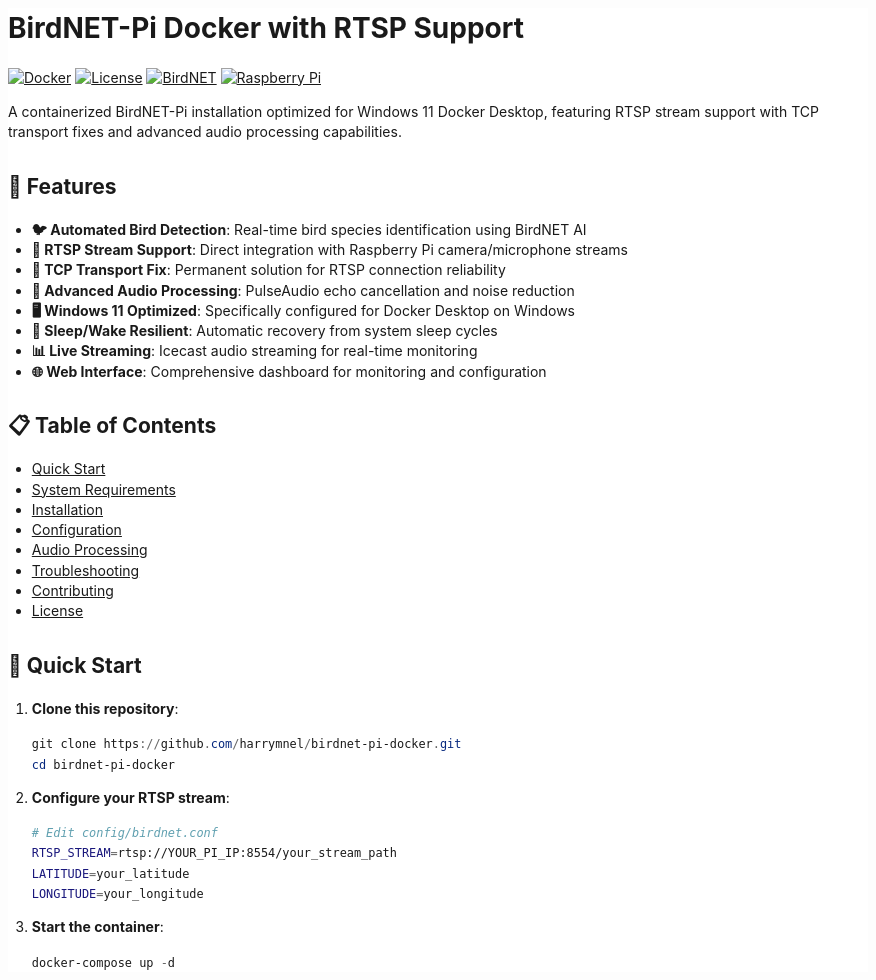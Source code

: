 # BirdNET-Pi Docker with RTSP Support

[![Docker](https://img.shields.io/badge/Docker-Supported-blue.svg)](https://www.docker.com/)
[![License](https://img.shields.io/badge/License-MIT-green.svg)](LICENSE)
[![BirdNET](https://img.shields.io/badge/BirdNET-v2.4-orange.svg)](https://birdnet.cornell.edu/)
[![Raspberry Pi](https://img.shields.io/badge/Raspberry%20Pi-Compatible-red.svg)](https://www.raspberrypi.org/)

A containerized BirdNET-Pi installation optimized for Windows 11 Docker Desktop, featuring RTSP stream support with TCP transport fixes and advanced audio processing capabilities.

## 🎯 Features

- **🐦 Automated Bird Detection**: Real-time bird species identification using BirdNET AI
- **📡 RTSP Stream Support**: Direct integration with Raspberry Pi camera/microphone streams
- **🔧 TCP Transport Fix**: Permanent solution for RTSP connection reliability
- **🎵 Advanced Audio Processing**: PulseAudio echo cancellation and noise reduction
- **🖥️ Windows 11 Optimized**: Specifically configured for Docker Desktop on Windows
- **🔄 Sleep/Wake Resilient**: Automatic recovery from system sleep cycles
- **📊 Live Streaming**: Icecast audio streaming for real-time monitoring
- **🌐 Web Interface**: Comprehensive dashboard for monitoring and configuration

## 📋 Table of Contents

- [Quick Start](#-quick-start)
- [System Requirements](#-system-requirements)
- [Installation](#-installation)
- [Configuration](#-configuration)
- [Audio Processing](#-audio-processing)
- [Troubleshooting](#-troubleshooting)
- [Contributing](#-contributing)
- [License](#-license)

## 🚀 Quick Start

1. **Clone this repository**:
   ```powershell
   git clone https://github.com/harrymnel/birdnet-pi-docker.git
   cd birdnet-pi-docker
   ```

2. **Configure your RTSP stream**:
   ```bash
   # Edit config/birdnet.conf
   RTSP_STREAM=rtsp://YOUR_PI_IP:8554/your_stream_path
   LATITUDE=your_latitude
   LONGITUDE=your_longitude
   ```

3. **Start the container**:
   ```powershell
   docker-compose up -d
   ```
